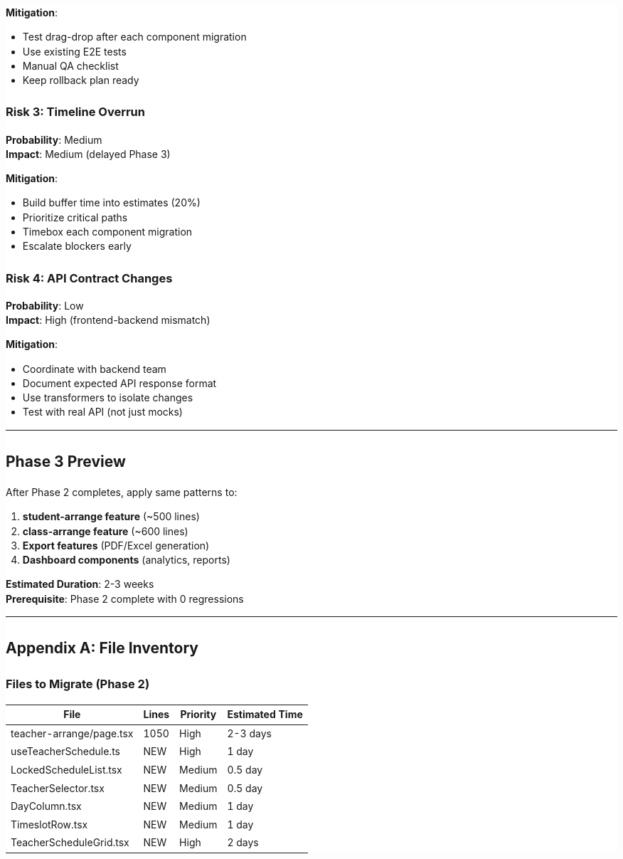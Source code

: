 **Mitigation**:
- Test drag-drop after each component migration
- Use existing E2E tests
- Manual QA checklist
- Keep rollback plan ready

### Risk 3: Timeline Overrun

**Probability**: Medium  
**Impact**: Medium (delayed Phase 3)

**Mitigation**:
- Build buffer time into estimates (20%)
- Prioritize critical paths
- Timebox each component migration
- Escalate blockers early

### Risk 4: API Contract Changes

**Probability**: Low  
**Impact**: High (frontend-backend mismatch)

**Mitigation**:
- Coordinate with backend team
- Document expected API response format
- Use transformers to isolate changes
- Test with real API (not just mocks)

---

## Phase 3 Preview

After Phase 2 completes, apply same patterns to:

1. **student-arrange feature** (~500 lines)
2. **class-arrange feature** (~600 lines)
3. **Export features** (PDF/Excel generation)
4. **Dashboard components** (analytics, reports)

**Estimated Duration**: 2-3 weeks  
**Prerequisite**: Phase 2 complete with 0 regressions

---

## Appendix A: File Inventory

### Files to Migrate (Phase 2)

| File | Lines | Priority | Estimated Time |
|------|-------|----------|----------------|
| teacher-arrange/page.tsx | 1050 | High | 2-3 days |
| useTeacherSchedule.ts | NEW | High | 1 day |
| LockedScheduleList.tsx | NEW | Medium | 0.5 day |
| TeacherSelector.tsx | NEW | Medium | 0.5 day |
| DayColumn.tsx | NEW | Medium | 1 day |
| TimeslotRow.tsx | NEW | Medium | 1 day |
| TeacherScheduleGrid.tsx | NEW | High | 2 days |
